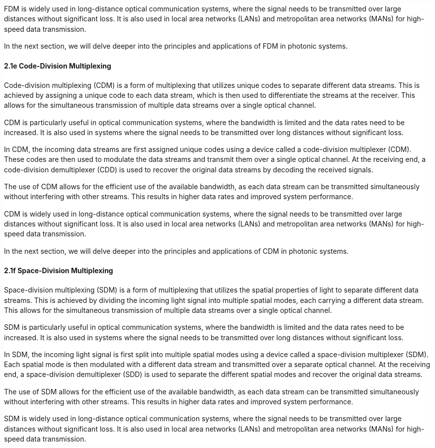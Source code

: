 FDM is widely used in long-distance optical communication systems, where the signal needs to be transmitted over large distances without significant loss. It is also used in local area networks (LANs) and metropolitan area networks (MANs) for high-speed data transmission.

In the next section, we will delve deeper into the principles and applications of FDM in photonic systems.

#### 2.1e Code-Division Multiplexing

Code-division multiplexing (CDM) is a form of multiplexing that utilizes unique codes to separate different data streams. This is achieved by assigning a unique code to each data stream, which is then used to differentiate the streams at the receiver. This allows for the simultaneous transmission of multiple data streams over a single optical channel.

CDM is particularly useful in optical communication systems, where the bandwidth is limited and the data rates need to be increased. It is also used in systems where the signal needs to be transmitted over long distances without significant loss.

In CDM, the incoming data streams are first assigned unique codes using a device called a code-division multiplexer (CDM). These codes are then used to modulate the data streams and transmit them over a single optical channel. At the receiving end, a code-division demultiplexer (CDD) is used to recover the original data streams by decoding the received signals.

The use of CDM allows for the efficient use of the available bandwidth, as each data stream can be transmitted simultaneously without interfering with other streams. This results in higher data rates and improved system performance.

CDM is widely used in long-distance optical communication systems, where the signal needs to be transmitted over large distances without significant loss. It is also used in local area networks (LANs) and metropolitan area networks (MANs) for high-speed data transmission.

In the next section, we will delve deeper into the principles and applications of CDM in photonic systems.

#### 2.1f Space-Division Multiplexing

Space-division multiplexing (SDM) is a form of multiplexing that utilizes the spatial properties of light to separate different data streams. This is achieved by dividing the incoming light signal into multiple spatial modes, each carrying a different data stream. This allows for the simultaneous transmission of multiple data streams over a single optical channel.

SDM is particularly useful in optical communication systems, where the bandwidth is limited and the data rates need to be increased. It is also used in systems where the signal needs to be transmitted over long distances without significant loss.

In SDM, the incoming light signal is first split into multiple spatial modes using a device called a space-division multiplexer (SDM). Each spatial mode is then modulated with a different data stream and transmitted over a separate optical channel. At the receiving end, a space-division demultiplexer (SDD) is used to separate the different spatial modes and recover the original data streams.

The use of SDM allows for the efficient use of the available bandwidth, as each data stream can be transmitted simultaneously without interfering with other streams. This results in higher data rates and improved system performance.

SDM is widely used in long-distance optical communication systems, where the signal needs to be transmitted over large distances without significant loss. It is also used in local area networks (LANs) and metropolitan area networks (MANs) for high-speed data transmission.

